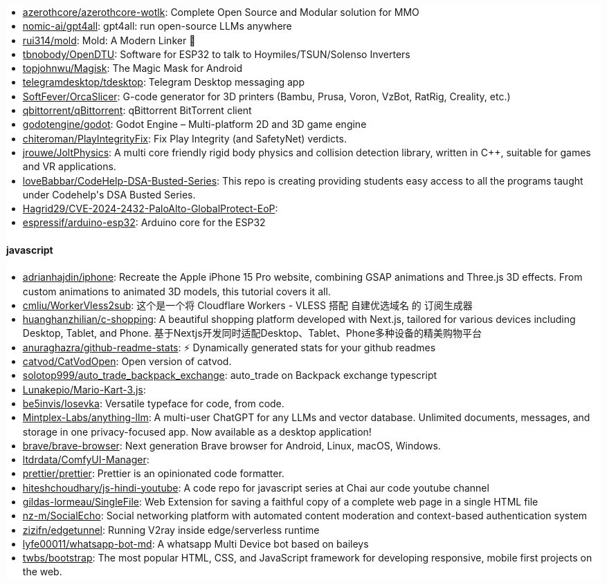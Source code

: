 * [azerothcore/azerothcore-wotlk](https://github.com/azerothcore/azerothcore-wotlk): Complete Open Source and Modular solution for MMO
* [nomic-ai/gpt4all](https://github.com/nomic-ai/gpt4all): gpt4all: run open-source LLMs anywhere
* [rui314/mold](https://github.com/rui314/mold): Mold: A Modern Linker 🦠
* [tbnobody/OpenDTU](https://github.com/tbnobody/OpenDTU): Software for ESP32 to talk to Hoymiles/TSUN/Solenso Inverters
* [topjohnwu/Magisk](https://github.com/topjohnwu/Magisk): The Magic Mask for Android
* [telegramdesktop/tdesktop](https://github.com/telegramdesktop/tdesktop): Telegram Desktop messaging app
* [SoftFever/OrcaSlicer](https://github.com/SoftFever/OrcaSlicer): G-code generator for 3D printers (Bambu, Prusa, Voron, VzBot, RatRig, Creality, etc.)
* [qbittorrent/qBittorrent](https://github.com/qbittorrent/qBittorrent): qBittorrent BitTorrent client
* [godotengine/godot](https://github.com/godotengine/godot): Godot Engine – Multi-platform 2D and 3D game engine
* [chiteroman/PlayIntegrityFix](https://github.com/chiteroman/PlayIntegrityFix): Fix Play Integrity (and SafetyNet) verdicts.
* [jrouwe/JoltPhysics](https://github.com/jrouwe/JoltPhysics): A multi core friendly rigid body physics and collision detection library, written in C++, suitable for games and VR applications.
* [loveBabbar/CodeHelp-DSA-Busted-Series](https://github.com/loveBabbar/CodeHelp-DSA-Busted-Series): This repo is creating providing students easy access to all the programs taught under Codehelp's DSA Busted Series.
* [Hagrid29/CVE-2024-2432-PaloAlto-GlobalProtect-EoP](https://github.com/Hagrid29/CVE-2024-2432-PaloAlto-GlobalProtect-EoP): 
* [espressif/arduino-esp32](https://github.com/espressif/arduino-esp32): Arduino core for the ESP32

#### javascript
* [adrianhajdin/iphone](https://github.com/adrianhajdin/iphone): Recreate the Apple iPhone 15 Pro website, combining GSAP animations and Three.js 3D effects. From custom animations to animated 3D models, this tutorial covers it all.
* [cmliu/WorkerVless2sub](https://github.com/cmliu/WorkerVless2sub): 这个是一个将 Cloudflare Workers - VLESS 搭配 自建优选域名 的 订阅生成器
* [huanghanzhilian/c-shopping](https://github.com/huanghanzhilian/c-shopping): A beautiful shopping platform developed with Next.js, tailored for various devices including Desktop, Tablet, and Phone. 基于Nextjs开发同时适配Desktop、Tablet、Phone多种设备的精美购物平台
* [anuraghazra/github-readme-stats](https://github.com/anuraghazra/github-readme-stats): ⚡ Dynamically generated stats for your github readmes
* [catvod/CatVodOpen](https://github.com/catvod/CatVodOpen): Open version of catvod.
* [solotop999/auto_trade_backpack_exchange](https://github.com/solotop999/auto_trade_backpack_exchange): auto_trade on Backpack exchange typescript
* [Lunakepio/Mario-Kart-3.js](https://github.com/Lunakepio/Mario-Kart-3.js): 
* [be5invis/Iosevka](https://github.com/be5invis/Iosevka): Versatile typeface for code, from code.
* [Mintplex-Labs/anything-llm](https://github.com/Mintplex-Labs/anything-llm): A multi-user ChatGPT for any LLMs and vector database. Unlimited documents, messages, and storage in one privacy-focused app. Now available as a desktop application!
* [brave/brave-browser](https://github.com/brave/brave-browser): Next generation Brave browser for Android, Linux, macOS, Windows.
* [ltdrdata/ComfyUI-Manager](https://github.com/ltdrdata/ComfyUI-Manager): 
* [prettier/prettier](https://github.com/prettier/prettier): Prettier is an opinionated code formatter.
* [hiteshchoudhary/js-hindi-youtube](https://github.com/hiteshchoudhary/js-hindi-youtube): A code repo for javascript series at Chai aur code youtube channel
* [gildas-lormeau/SingleFile](https://github.com/gildas-lormeau/SingleFile): Web Extension for saving a faithful copy of a complete web page in a single HTML file
* [nz-m/SocialEcho](https://github.com/nz-m/SocialEcho): Social networking platform with automated content moderation and context-based authentication system
* [zizifn/edgetunnel](https://github.com/zizifn/edgetunnel): Running V2ray inside edge/serverless runtime
* [lyfe00011/whatsapp-bot-md](https://github.com/lyfe00011/whatsapp-bot-md): A whatsapp Multi Device bot based on baileys
* [twbs/bootstrap](https://github.com/twbs/bootstrap): The most popular HTML, CSS, and JavaScript framework for developing responsive, mobile first projects on the web.